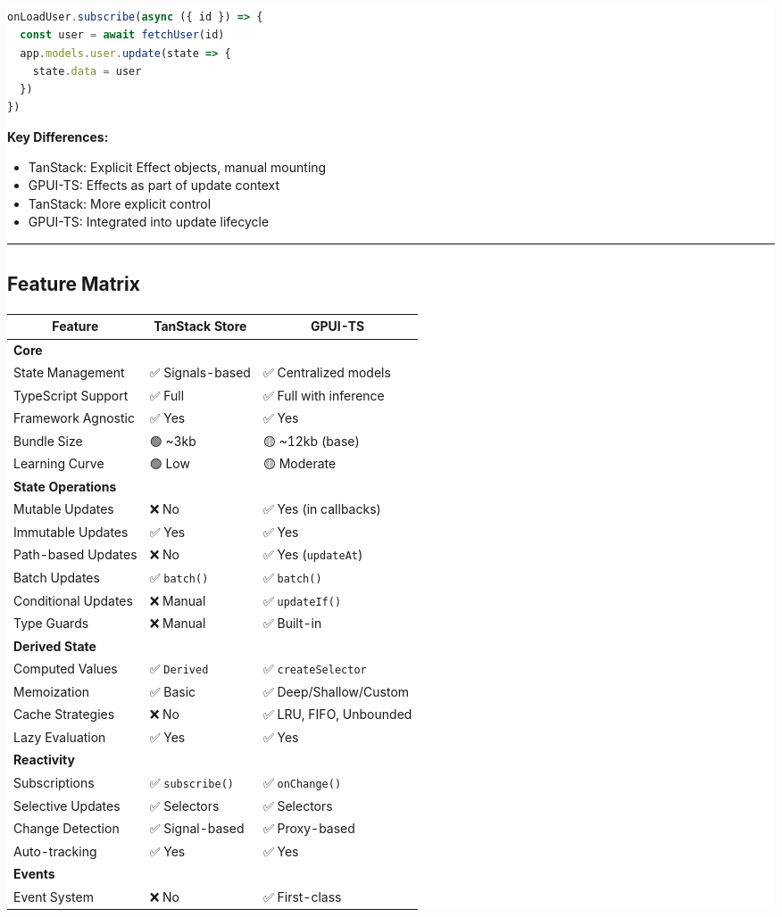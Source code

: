 ```typescript
onLoadUser.subscribe(async ({ id }) => {
  const user = await fetchUser(id)
  app.models.user.update(state => {
    state.data = user
  })
})
```

**Key Differences:**
- TanStack: Explicit Effect objects, manual mounting
- GPUI-TS: Effects as part of update context
- TanStack: More explicit control
- GPUI-TS: Integrated into update lifecycle

---

## Feature Matrix

| Feature | TanStack Store | GPUI-TS |
|---------|---------------|---------|
| **Core** |
| State Management | ✅ Signals-based | ✅ Centralized models |
| TypeScript Support | ✅ Full | ✅ Full with inference |
| Framework Agnostic | ✅ Yes | ✅ Yes |
| Bundle Size | 🟢 ~3kb | 🟡 ~12kb (base) |
| Learning Curve | 🟢 Low | 🟡 Moderate |
| **State Operations** |
| Mutable Updates | ❌ No | ✅ Yes (in callbacks) |
| Immutable Updates | ✅ Yes | ✅ Yes |
| Path-based Updates | ❌ No | ✅ Yes (`updateAt`) |
| Batch Updates | ✅ `batch()` | ✅ `batch()` |
| Conditional Updates | ❌ Manual | ✅ `updateIf()` |
| Type Guards | ❌ Manual | ✅ Built-in |
| **Derived State** |
| Computed Values | ✅ `Derived` | ✅ `createSelector` |
| Memoization | ✅ Basic | ✅ Deep/Shallow/Custom |
| Cache Strategies | ❌ No | ✅ LRU, FIFO, Unbounded |
| Lazy Evaluation | ✅ Yes | ✅ Yes |
| **Reactivity** |
| Subscriptions | ✅ `subscribe()` | ✅ `onChange()` |
| Selective Updates | ✅ Selectors | ✅ Selectors |
| Change Detection | ✅ Signal-based | ✅ Proxy-based |
| Auto-tracking | ✅ Yes | ✅ Yes |
| **Events** |
| Event System | ❌ No | ✅ First-class |